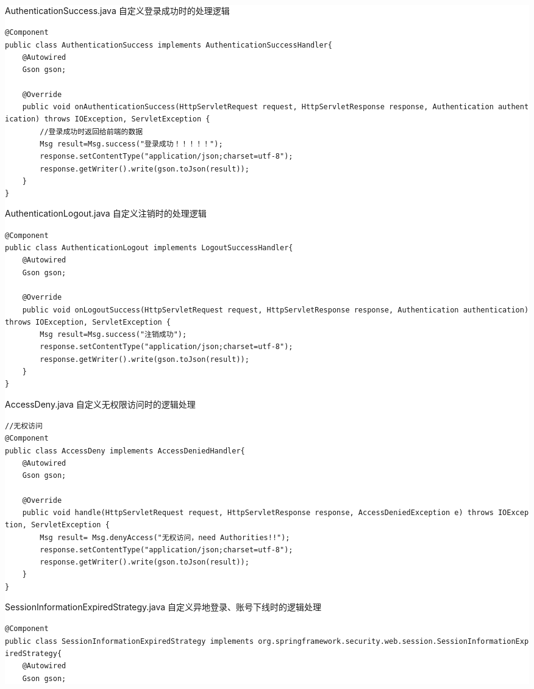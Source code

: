 AuthenticationSuccess.java 自定义登录成功时的处理逻辑

    @Component
    public class AuthenticationSuccess implements AuthenticationSuccessHandler{
        @Autowired
        Gson gson;
     
        @Override
        public void onAuthenticationSuccess(HttpServletRequest request, HttpServletResponse response, Authentication authentication) throws IOException, ServletException {
            //登录成功时返回给前端的数据
            Msg result=Msg.success("登录成功！！！！！");
            response.setContentType("application/json;charset=utf-8");
            response.getWriter().write(gson.toJson(result));
        }
    }

AuthenticationLogout.java 自定义注销时的处理逻辑

    @Component
    public class AuthenticationLogout implements LogoutSuccessHandler{
        @Autowired
        Gson gson;
     
        @Override
        public void onLogoutSuccess(HttpServletRequest request, HttpServletResponse response, Authentication authentication) throws IOException, ServletException {
            Msg result=Msg.success("注销成功");
            response.setContentType("application/json;charset=utf-8");
            response.getWriter().write(gson.toJson(result));
        }
    }

AccessDeny.java 自定义无权限访问时的逻辑处理

    //无权访问
    @Component
    public class AccessDeny implements AccessDeniedHandler{
        @Autowired
        Gson gson;
     
        @Override
        public void handle(HttpServletRequest request, HttpServletResponse response, AccessDeniedException e) throws IOException, ServletException {
            Msg result= Msg.denyAccess("无权访问，need Authorities!!");
            response.setContentType("application/json;charset=utf-8");
            response.getWriter().write(gson.toJson(result));
        }
    }

SessionInformationExpiredStrategy.java 自定义异地登录、账号下线时的逻辑处理

    @Component
    public class SessionInformationExpiredStrategy implements org.springframework.security.web.session.SessionInformationExpiredStrategy{
        @Autowired
        Gson gson;
     